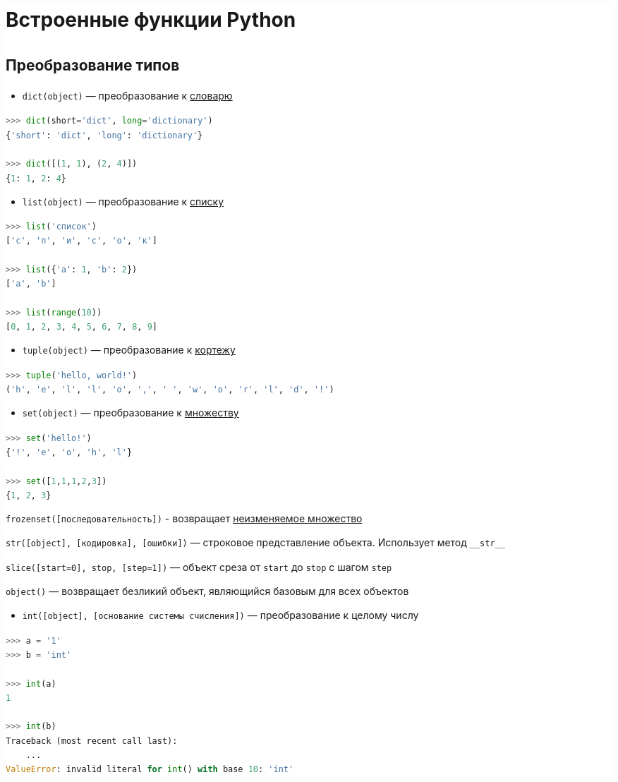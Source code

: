 # Встроенные функции Python

## Преобразование типов
- `dict(object)` — преобразование к [словарю](Python-DataTypes-Dict(Словарь).md)
```python
>>> dict(short='dict', long='dictionary')
{'short': 'dict', 'long': 'dictionary'}

>>> dict([(1, 1), (2, 4)])
{1: 1, 2: 4}
```
- `list(object)` — преобразование к [списку](Python-DataTypes-List(Список).md)
```python
>>> list('список')
['с', 'п', 'и', 'с', 'о', 'к']

>>> list({'a': 1, 'b': 2})
['a', 'b']

>>> list(range(10))
[0, 1, 2, 3, 4, 5, 6, 7, 8, 9]
```

- `tuple(object)` — преобразование к [кортежу](Python-DataTypes-Tuple(Кортеж).md)
```python
>>> tuple('hello, world!')
('h', 'e', 'l', 'l', 'o', ',', ' ', 'w', 'o', 'r', 'l', 'd', '!')
```

- `set(object)` — преобразование к [множеству](Python-DataTypes-Set&FrosenSet(Множество).md)
```python
>>> set('hello!')
{'!', 'e', 'o', 'h', 'l'}

>>> set([1,1,1,2,3])
{1, 2, 3}
```

`frozenset([последовательность])` - возвращает [неизменяемое множество](Python-Set%20(Множество).md)

`str([object], [кодировка], [ошибки])` — строковое представление объекта. Использует метод `__str__`

`slice([start=0], stop, [step=1])` — объект среза от `start` до `stop` с шагом `step`

`object()` — возвращает безликий объект, являющийся базовым для всех объектов

- `int([object], [основание системы счисления])` — преобразование к целому числу
```python
>>> a = '1'
>>> b = 'int'
     
>>> int(a)
1

>>> int(b)
Traceback (most recent call last):
    ...
ValueError: invalid literal for int() with base 10: 'int'
```

